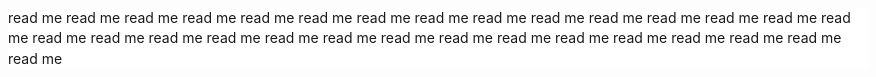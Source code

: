 read me read me read me read me read me read me read me read me read me read me read me read me read me read me read me read me read me read me read me read me read me read me read me read me read me read me read me read me read me read me

